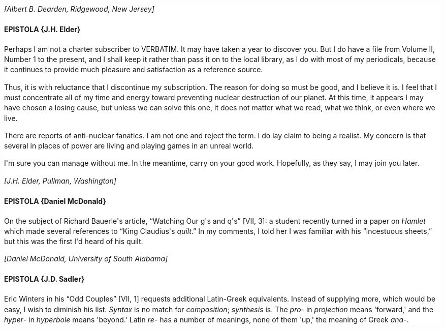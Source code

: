*[Albert B. Dearden, Ridgewood, New Jersey]*


#### EPISTOLA {J.H. Elder}

Perhaps I am not a charter subscriber to VERBATIM.
It may have taken a year to discover you.  But I do have
a file from Volume II, Number 1 to the present, and I
shall keep it rather than pass it on to the local library, as
I do with most of my periodicals, because it continues to
provide much pleasure and satisfaction as a reference
source.

Thus, it is with reluctance that I discontinue my
subscription.  The reason for doing so must be good, and
I believe it is.  I feel that I must concentrate all of my
time and energy toward preventing nuclear destruction
of our planet.  At this time, it appears I may have chosen
a losing cause, but unless we can solve this one, it does
not matter what we read, what we think, or even where
we live.

There are reports of anti-nuclear fanatics.  I am not
one and reject the term.  I do lay claim to being a realist.
My concern is that several in places of power are living
and playing games in an unreal world.

I'm sure you can manage without me.  In the
meantime, carry on your good work.  Hopefully, as they
say, I may join you later.

*[J.H. Elder, Pullman, Washington]*


#### EPISTOLA {Daniel McDonald}

On the subject of Richard Bauerle's article, &ldquo;Watching
Our g's and q's&rdquo; [VII, 3]: a student recently turned
in a paper on *Hamlet* which made several references to
&ldquo;King Claudius's *quilt*.&rdquo;  In my comments, I told her I
was familiar with his &ldquo;incestuous sheets,&rdquo; but this was
the first I'd heard of his quilt.

*[Daniel McDonald, University of South Alabama]*


#### EPISTOLA {J.D. Sadler}

Eric Winters in his &ldquo;Odd Couples&rdquo; [VII, 1] requests
additional Latin-Greek equivalents.  Instead of supplying
more, which would be easy, I wish to diminish his
list.  *Syntax* is no match for *composition*; *synthesis* is.
The *pro*- in *projection* means 'forward,' and the *hyper*-
in *hyperbole* means 'beyond.'  Latin *re*- has a number of
meanings, none of them 'up,' the meaning of Greek
*ana*-.


[^a1]: Writing of calendar dates in all-numeric form.  ISO 2014-1976 (E)
[^a2]: Information processing interchange—Representation of ordinal